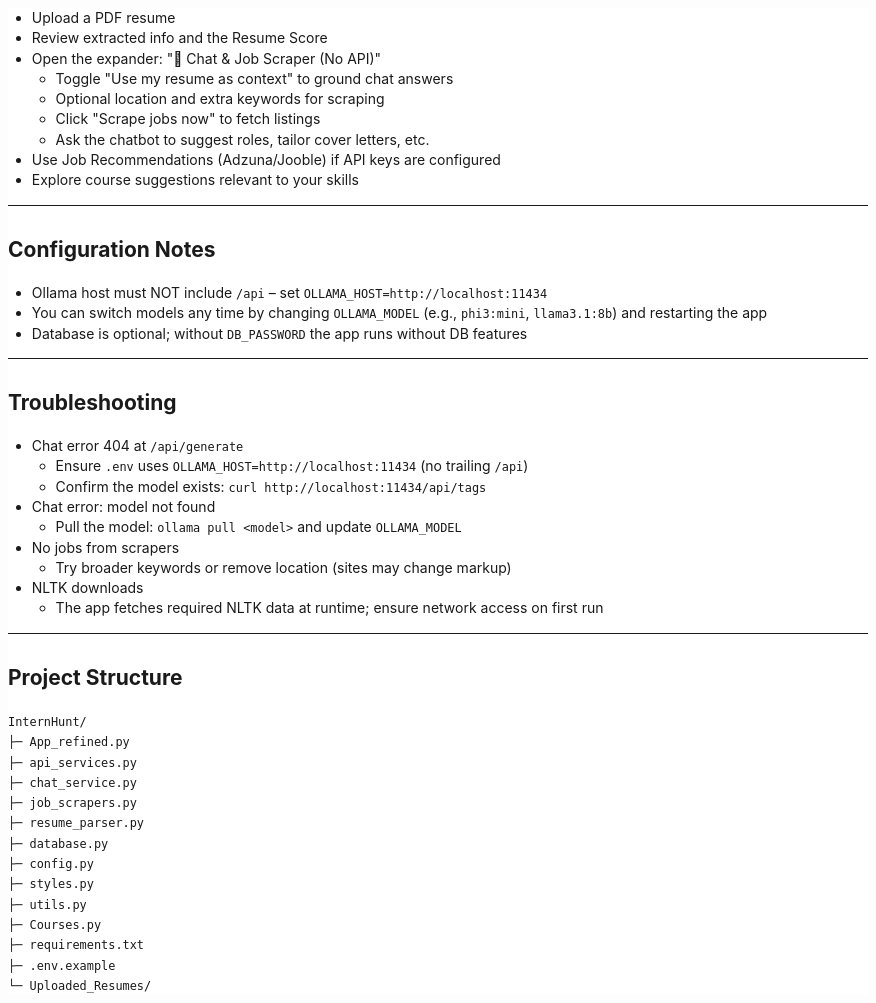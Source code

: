  - Upload a PDF resume
 - Review extracted info and the Resume Score
 - Open the expander: "🤖 Chat & Job Scraper (No API)"
   - Toggle "Use my resume as context" to ground chat answers
   - Optional location and extra keywords for scraping
   - Click "Scrape jobs now" to fetch listings
   - Ask the chatbot to suggest roles, tailor cover letters, etc.
 - Use Job Recommendations (Adzuna/Jooble) if API keys are configured
 - Explore course suggestions relevant to your skills
 
 ---
 
 ## Configuration Notes
 
 - Ollama host must NOT include `/api` – set `OLLAMA_HOST=http://localhost:11434`
 - You can switch models any time by changing `OLLAMA_MODEL` (e.g., `phi3:mini`, `llama3.1:8b`) and restarting the app
 - Database is optional; without `DB_PASSWORD` the app runs without DB features
 
 ---
 
 ## Troubleshooting
 
 - Chat error 404 at `/api/generate`
   - Ensure `.env` uses `OLLAMA_HOST=http://localhost:11434` (no trailing `/api`)
   - Confirm the model exists: `curl http://localhost:11434/api/tags`
 - Chat error: model not found
   - Pull the model: `ollama pull <model>` and update `OLLAMA_MODEL`
 - No jobs from scrapers
   - Try broader keywords or remove location (sites may change markup)
 - NLTK downloads
   - The app fetches required NLTK data at runtime; ensure network access on first run
 
 ---
 
 ## Project Structure
 
 ```
 InternHunt/
 ├─ App_refined.py
 ├─ api_services.py
 ├─ chat_service.py
 ├─ job_scrapers.py
 ├─ resume_parser.py
 ├─ database.py
 ├─ config.py
 ├─ styles.py
 ├─ utils.py
 ├─ Courses.py
 ├─ requirements.txt
 ├─ .env.example
 └─ Uploaded_Resumes/
 ```
 